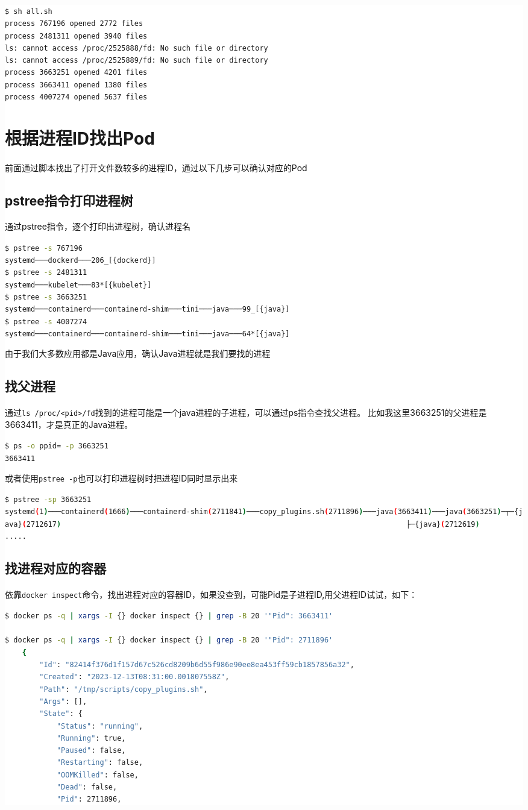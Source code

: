 ```bash
$ sh all.sh
process 767196 opened 2772 files
process 2481311 opened 3940 files
ls: cannot access /proc/2525888/fd: No such file or directory 
ls: cannot access /proc/2525889/fd: No such file or directory 
process 3663251 opened 4201 files 
process 3663411 opened 1380 files
process 4007274 opened 5637 files
```
# 根据进程ID找出Pod
前面通过脚本找出了打开文件数较多的进程ID，通过以下几步可以确认对应的Pod
## pstree指令打印进程树
通过pstree指令，逐个打印出进程树，确认进程名
```bash
$ pstree -s 767196
systemd───dockerd───206_[{dockerd}]
$ pstree -s 2481311
systemd───kubelet───83*[{kubelet}]
$ pstree -s 3663251 
systemd───containerd───containerd-shim───tini───java───99_[{java}]
$ pstree -s 4007274 
systemd───containerd───containerd-shim───tini───java───64*[{java}]
```
由于我们大多数应用都是Java应用，确认Java进程就是我们要找的进程
## 找父进程
通过`ls /proc/<pid>/fd`找到的进程可能是一个java进程的子进程，可以通过ps指令查找父进程。
比如我这里3663251的父进程是3663411，才是真正的Java进程。
```bash
$ ps -o ppid= -p 3663251 
3663411
```
或者使用`pstree -p`也可以打印进程树时把进程ID同时显示出来
```bash
$ pstree -sp 3663251
systemd(1)───containerd(1666)───containerd-shim(2711841)───copy_plugins.sh(2711896)───java(3663411)───java(3663251)─┬─{java}(2712617)                                                                                ├─{java}(2712619)
.....
```
## 找进程对应的容器
依靠`docker inspect`命令，找出进程对应的容器ID，如果没查到，可能Pid是子进程ID,用父进程ID试试，如下：
```bash
$ docker ps -q | xargs -I {} docker inspect {} | grep -B 20 '"Pid": 3663411'

$ docker ps -q | xargs -I {} docker inspect {} | grep -B 20 '"Pid": 2711896'
    {
        "Id": "82414f376d1f157d67c526cd8209b6d55f986e90ee8ea453ff59cb1857856a32",
        "Created": "2023-12-13T08:31:00.001807558Z",
        "Path": "/tmp/scripts/copy_plugins.sh",
        "Args": [],
        "State": {
            "Status": "running",
            "Running": true,
            "Paused": false,
            "Restarting": false,
            "OOMKilled": false,
            "Dead": false,
            "Pid": 2711896,
```

[^1]:  https://blog.csdn.net/alex_yangchuansheng/article/details/122613102
[^2]: https://blog.crazytaxii.com/posts/k8s_file_descriptor_leaks/